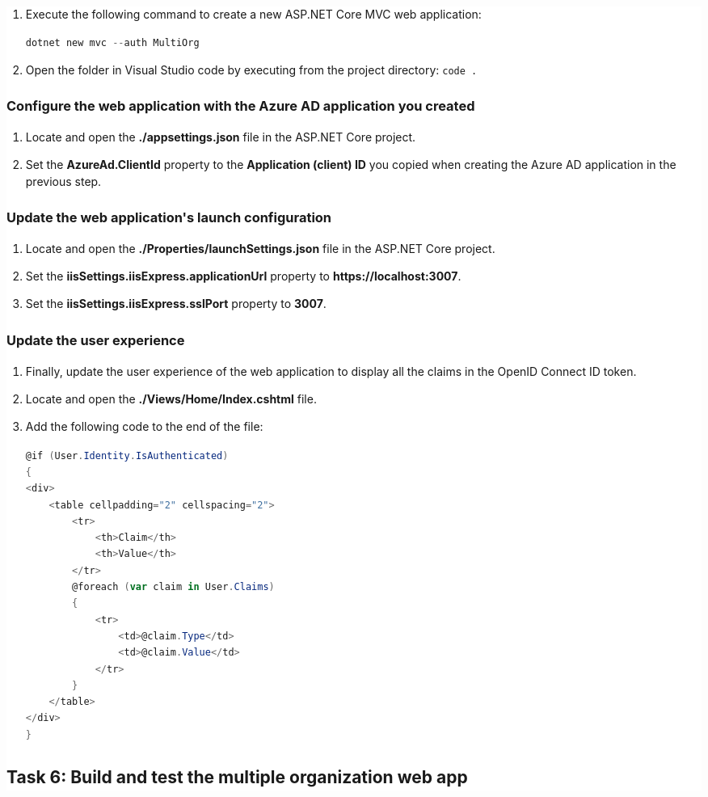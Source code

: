 1. Execute the following command to create a new ASP.NET Core MVC web application:

    ```powershell
    dotnet new mvc --auth MultiOrg
    ```

1. Open the folder in Visual Studio code by executing from the project directory: `code .`

### Configure the web application with the Azure AD application you created

1. Locate and open the **./appsettings.json** file in the ASP.NET Core project.

1. Set the **AzureAd.ClientId** property to the **Application (client) ID** you copied when creating the Azure AD application in the previous step.

### Update the web application's launch configuration

1. Locate and open the **./Properties/launchSettings.json** file in the ASP.NET Core project.

1. Set the **iisSettings.iisExpress.applicationUrl** property to **https://localhost:3007**.

1. Set the **iisSettings.iisExpress.sslPort** property to **3007**.

### Update the user experience

1. Finally, update the user experience of the web application to display all the claims in the OpenID Connect ID token.

1. Locate and open the **./Views/Home/Index.cshtml** file.

1. Add the following code to the end of the file:

    ```powershell
    @if (User.Identity.IsAuthenticated)
    {
    <div>
        <table cellpadding="2" cellspacing="2">
            <tr>
                <th>Claim</th>
                <th>Value</th>
            </tr>
            @foreach (var claim in User.Claims)
            {
                <tr>
                    <td>@claim.Type</td>
                    <td>@claim.Value</td>
                </tr>
            }
        </table>
    </div>
    }
    ```

## Task 6: Build and test the multiple organization web app
